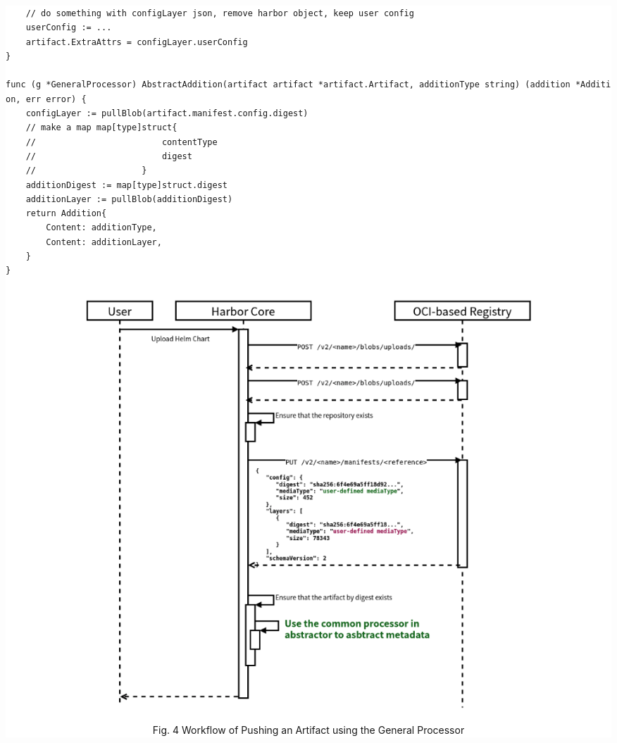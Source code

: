 ```
    // do something with configLayer json, remove harbor object, keep user config
    userConfig := ...
	artifact.ExtraAttrs = configLayer.userConfig
}

func (g *GeneralProcessor) AbstractAddition(artifact artifact *artifact.Artifact, additionType string) (addition *Addition, err error) {
	configLayer := pullBlob(artifact.manifest.config.digest)
	// make a map map[type]struct{
	//                         contentType
	//                         digest
	//                     }
	additionDigest := map[type]struct.digest
	additionLayer := pullBlob(additionDigest)
	return Addition{
		Content: additionType,
		Content: additionLayer,
	}
}
```

<p align="center">
<img src="images/artifact-processor-extender/in-tree-workflow.png" height="600">
<p align="center">Fig. 4 Workflow of Pushing an Artifact using the General Processor</p>
</p>
